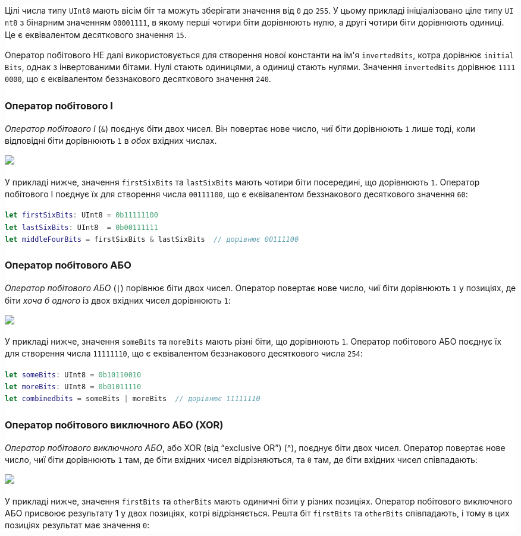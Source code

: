 Цілі числа типу `UInt8` мають вісім біт та можуть зберігати значення від `0` до `255`. У цьому прикладі ініціалізовано ціле типу `UInt8` з бінарним значенням `00001111`, в якому перші чотири біти дорівнюють нулю, а другі чотири біти дорівнюють одиниці. Це є еквівалентом десяткового значення `15`.

Оператор побітового НЕ далі використовується для створення нової константи на ім'я `invertedBits`, котра дорівнює `initialBits`, однак з інвертованими бітами. Нулі стають одиницями, а одиниці стають нулями. Значення `invertedBits` дорівнює `11110000`, що є еквівалентом беззнакового десяткового значення `240`.

### Оператор побітового І

_Оператор побітового І_ \(`&`\) поєднує біти двох чисел. Він повертає нове число, чиї біти дорівнюють `1` лише тоді, коли відповідні біти дорівнюють `1` в _обох_ вхідних числах.

![](../../assets/bitwiseAND_2x.png)

У прикладі нижче, значення `firstSixBits` та `lastSixBits` мають чотири біти посередині, що дорівнюють `1`. Оператор побітового І поєднує їх для створення числа `00111100`, що є еквівалентом беззнакового десяткового значення `60`:

```swift
let firstSixBits: UInt8 = 0b11111100
let lastSixBits: UInt8  = 0b00111111
let middleFourBits = firstSixBits & lastSixBits  // дорівнює 00111100
```

### Оператор побітового АБО

_Оператор побітового АБО_ \(`|`\) порівнює біти двох чисел. Оператор повертає нове число, чиї біти дорівнюють `1` у позиціях, де біти _хоча б одного_ із двох вхідних чисел дорівнюють `1`:

![](../../assets/bitwiseOR_2x.png)

У прикладі нижче, значення `someBits` та `moreBits` мають різні біти, що дорівнюють `1`. Оператор побітового АБО поєднує їх для створення числа `11111110`, що є еквівалентом беззнакового десяткового числа `254`:

```swift
let someBits: UInt8 = 0b10110010
let moreBits: UInt8 = 0b01011110
let combinedbits = someBits | moreBits  // дорівнює 11111110
```

### Оператор побітового виключного АБО \(XOR\)

_Оператор побітового виключного АБО_, або XOR \(від “exclusive OR”\) \(^\), поєднує біти двох чисел. Оператор повертає нове число, чиї біти дорівнюють `1` там, де біти вхідних чисел відрізняються, та `0` там, де біти вхідних чисел співпадають:

![](../../assets/bitwiseXOR_2x.png)

У прикладі нижче, значення `firstBits` та `otherBits` мають одиничні біти у різних позиціях. Оператор побітового виключного АБО присвоює результату 1 у двох позиціях, котрі відрізняється. Решта біт `firstBits` та `otherBits` співпадають, і тому в цих позиціях результат має значення `0`:
